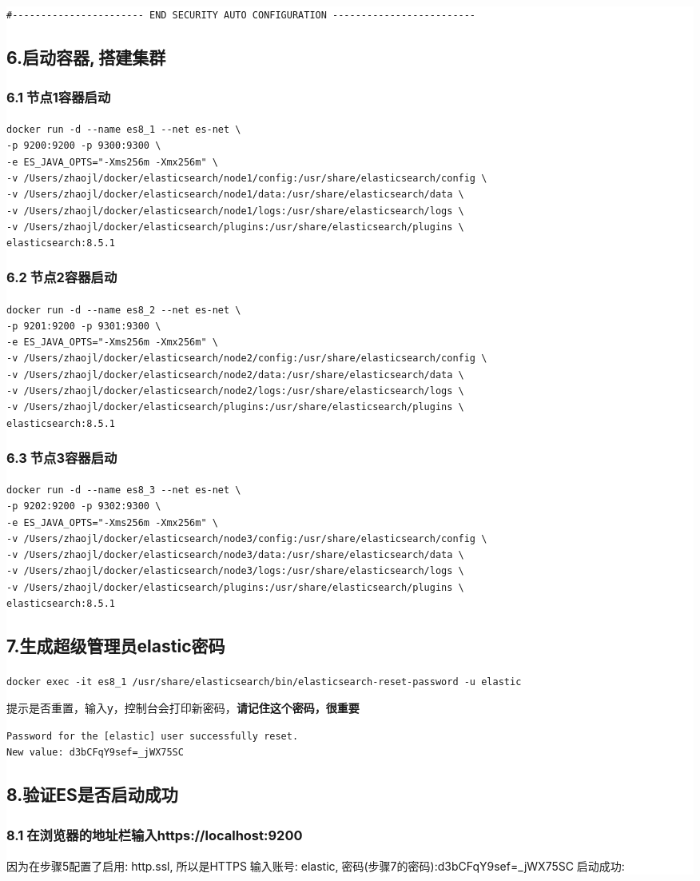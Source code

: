 ```
#----------------------- END SECURITY AUTO CONFIGURATION -------------------------
```
## 6.启动容器, 搭建集群
### 6.1 节点1容器启动
```
docker run -d --name es8_1 --net es-net \
-p 9200:9200 -p 9300:9300 \
-e ES_JAVA_OPTS="-Xms256m -Xmx256m" \
-v /Users/zhaojl/docker/elasticsearch/node1/config:/usr/share/elasticsearch/config \
-v /Users/zhaojl/docker/elasticsearch/node1/data:/usr/share/elasticsearch/data \
-v /Users/zhaojl/docker/elasticsearch/node1/logs:/usr/share/elasticsearch/logs \
-v /Users/zhaojl/docker/elasticsearch/plugins:/usr/share/elasticsearch/plugins \
elasticsearch:8.5.1
```
### 6.2 节点2容器启动
```
docker run -d --name es8_2 --net es-net \
-p 9201:9200 -p 9301:9300 \
-e ES_JAVA_OPTS="-Xms256m -Xmx256m" \
-v /Users/zhaojl/docker/elasticsearch/node2/config:/usr/share/elasticsearch/config \
-v /Users/zhaojl/docker/elasticsearch/node2/data:/usr/share/elasticsearch/data \
-v /Users/zhaojl/docker/elasticsearch/node2/logs:/usr/share/elasticsearch/logs \
-v /Users/zhaojl/docker/elasticsearch/plugins:/usr/share/elasticsearch/plugins \
elasticsearch:8.5.1
```
### 6.3 节点3容器启动
```
docker run -d --name es8_3 --net es-net \
-p 9202:9200 -p 9302:9300 \
-e ES_JAVA_OPTS="-Xms256m -Xmx256m" \
-v /Users/zhaojl/docker/elasticsearch/node3/config:/usr/share/elasticsearch/config \
-v /Users/zhaojl/docker/elasticsearch/node3/data:/usr/share/elasticsearch/data \
-v /Users/zhaojl/docker/elasticsearch/node3/logs:/usr/share/elasticsearch/logs \
-v /Users/zhaojl/docker/elasticsearch/plugins:/usr/share/elasticsearch/plugins \
elasticsearch:8.5.1
```

## 7.生成超级管理员elastic密码
```
docker exec -it es8_1 /usr/share/elasticsearch/bin/elasticsearch-reset-password -u elastic
```
提示是否重置，输入y，控制台会打印新密码，**请记住这个密码，很重要**
```
Password for the [elastic] user successfully reset.
New value: d3bCFqY9sef=_jWX75SC
```

## 8.验证ES是否启动成功
### 8.1 在浏览器的地址栏输入**https://localhost:9200**
因为在步骤5配置了启用: http.ssl, 所以是HTTPS
输入账号: elastic, 密码(步骤7的密码):d3bCFqY9sef=_jWX75SC
启动成功:
